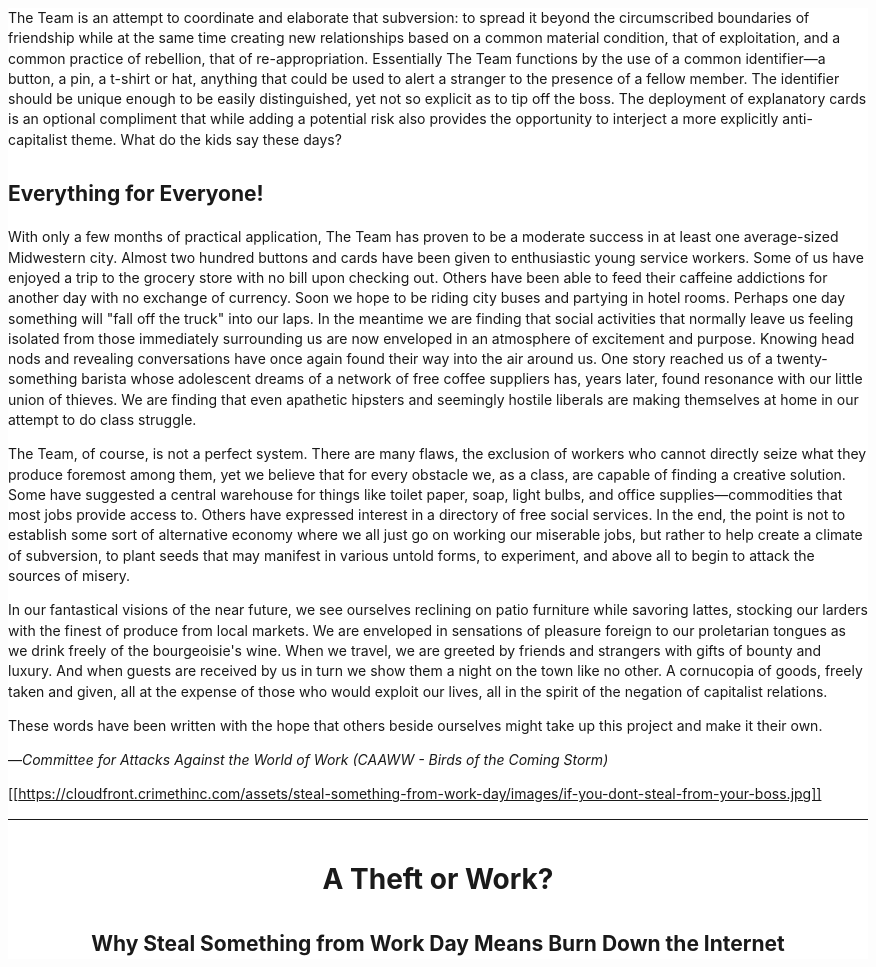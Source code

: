 The Team is an attempt to coordinate and elaborate that subversion: to spread it beyond the circumscribed boundaries of friendship while at the same time creating new relationships based on a common material condition, that of exploitation, and a common practice of rebellion, that of re-appropriation. Essentially The Team functions by the use of a common identifier—a button, a pin, a t-shirt or hat, anything that could be used to alert a stranger to the presence of a fellow member. The identifier should be unique enough to be easily distinguished, yet not so explicit as to tip off the boss. The deployment of explanatory cards is an optional compliment that while adding a potential risk also provides the opportunity to interject a more explicitly anti-capitalist theme. What do the kids say these days?

## Everything for Everyone!

With only a few months of practical application, The Team has proven to be a moderate success in at least one average-sized Midwestern city. Almost two hundred buttons and cards have been given to enthusiastic young service workers. Some of us have enjoyed a trip to the grocery store with no bill upon checking out. Others have been able to feed their caffeine addictions for another day with no exchange of currency. Soon we hope to be riding city buses and partying in hotel rooms. Perhaps one day something will "fall off the truck" into our laps. In the meantime we are finding that social activities that normally leave us feeling isolated from those immediately surrounding us are now enveloped in an atmosphere of excitement and purpose. Knowing head nods and revealing conversations have once again found their way into the air around us. One story reached us of a twenty-something barista whose adolescent dreams of a network of free coffee suppliers has, years later, found resonance with our little union of thieves. We are finding that even apathetic hipsters and seemingly hostile liberals are making themselves at home in our attempt to do class struggle.

The Team, of course, is not a perfect system. There are many flaws, the exclusion of workers who cannot directly seize what they produce foremost among them, yet we believe that for every obstacle we, as a class, are capable of finding a creative solution. Some have suggested a central warehouse for things like toilet paper, soap, light bulbs, and office supplies—commodities that most jobs provide access to. Others have expressed interest in a directory of free social services. In the end, the point is not to establish some sort of alternative economy where we all just go on working our miserable jobs, but rather to help create a climate of subversion, to plant seeds that may manifest in various untold forms, to experiment, and above all to begin to attack the sources of misery.

In our fantastical visions of the near future, we see ourselves reclining on patio furniture while savoring lattes, stocking our larders with the finest of produce from local markets. We are enveloped in sensations of pleasure foreign to our proletarian tongues as we drink freely of the bourgeoisie's wine. When we travel, we are greeted by friends and strangers with gifts of bounty and luxury. And when guests are received by us in turn we show them a night on the town like no other. A cornucopia of goods, freely taken and given, all at the expense of those who would exploit our lives, all in the spirit of the negation of capitalist relations.

These words have been written with the hope that others beside ourselves might take up this project and make it their own.

—_Committee for Attacks Against the World of Work (CAAWW - Birds of the Coming Storm)_

[[https://cloudfront.crimethinc.com/assets/steal-something-from-work-day/images/if-you-dont-steal-from-your-boss.jpg]]

---

<header class='mt-5 pt-3' id='a-theft-or-work'>
  <h1>A Theft or Work?</h1>
  <h2>Why Steal Something from Work Day Means Burn Down the Internet</h2>
</header>
